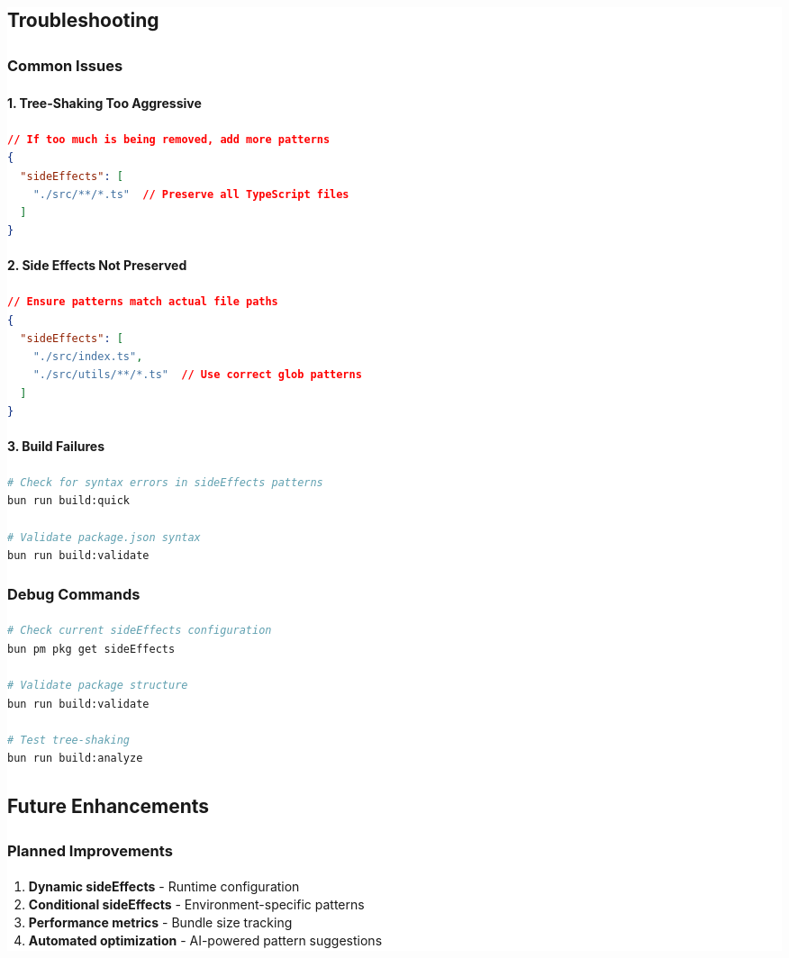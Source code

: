 ## Troubleshooting

### Common Issues

#### 1. Tree-Shaking Too Aggressive
```json
// If too much is being removed, add more patterns
{
  "sideEffects": [
    "./src/**/*.ts"  // Preserve all TypeScript files
  ]
}
```

#### 2. Side Effects Not Preserved
```json
// Ensure patterns match actual file paths
{
  "sideEffects": [
    "./src/index.ts",
    "./src/utils/**/*.ts"  // Use correct glob patterns
  ]
}
```

#### 3. Build Failures
```bash
# Check for syntax errors in sideEffects patterns
bun run build:quick

# Validate package.json syntax
bun run build:validate
```

### Debug Commands
```bash
# Check current sideEffects configuration
bun pm pkg get sideEffects

# Validate package structure
bun run build:validate

# Test tree-shaking
bun run build:analyze
```

## Future Enhancements

### Planned Improvements
1. **Dynamic sideEffects** - Runtime configuration
2. **Conditional sideEffects** - Environment-specific patterns
3. **Performance metrics** - Bundle size tracking
4. **Automated optimization** - AI-powered pattern suggestions

